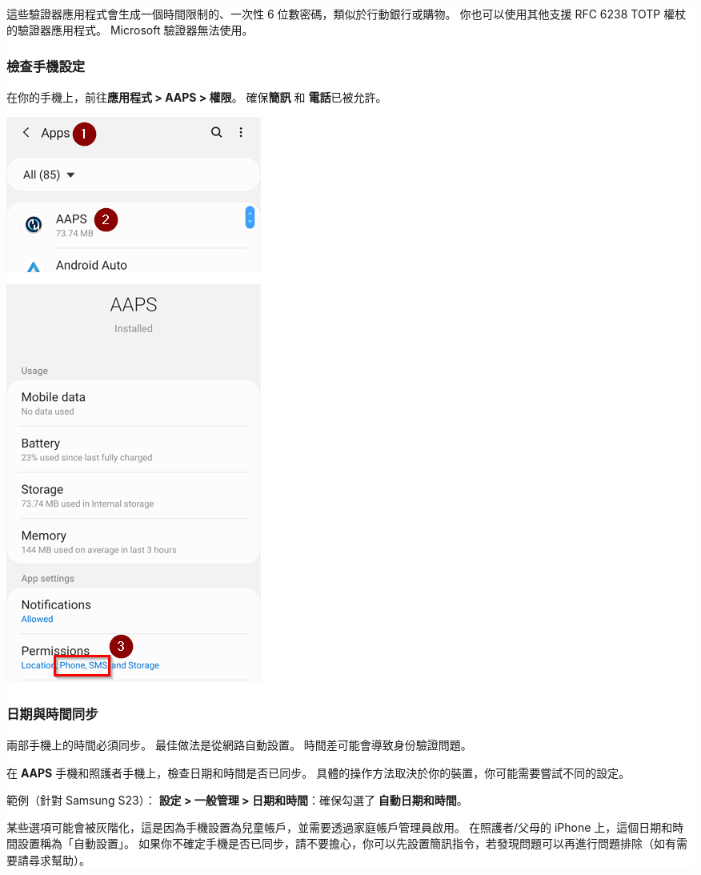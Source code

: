 這些驗證器應用程式會生成一個時間限制的、一次性 6 位數密碼，類似於行動銀行或購物。 你也可以使用其他支援 RFC 6238 TOTP 權杖的驗證器應用程式。 Microsoft 驗證器無法使用。

### 檢查手機設定

在你的手機上，前往**應用程式 > AAPS > 權限**。 確保**簡訊** 和 **電話**已被允許。

![圖像](../images/remote-control-08.png)

### 日期與時間同步

兩部手機上的時間必須同步。 最佳做法是從網路自動設置。 時間差可能會導致身份驗證問題。

在 **AAPS** 手機和照護者手機上，檢查日期和時間是否已同步。 具體的操作方法取決於你的裝置，你可能需要嘗試不同的設定。

範例（針對 Samsung S23）： **設定 > 一般管理 > 日期和時間**：確保勾選了 **自動日期和時間**。

某些選項可能會被灰階化，這是因為手機設置為兒童帳戶，並需要透過家庭帳戶管理員啟用。 在照護者/父母的 iPhone 上，這個日期和時間設置稱為「自動設置」。 如果你不確定手機是否已同步，請不要擔心，你可以先設置簡訊指令，若發現問題可以再進行問題排除（如有需要請尋求幫助）。
